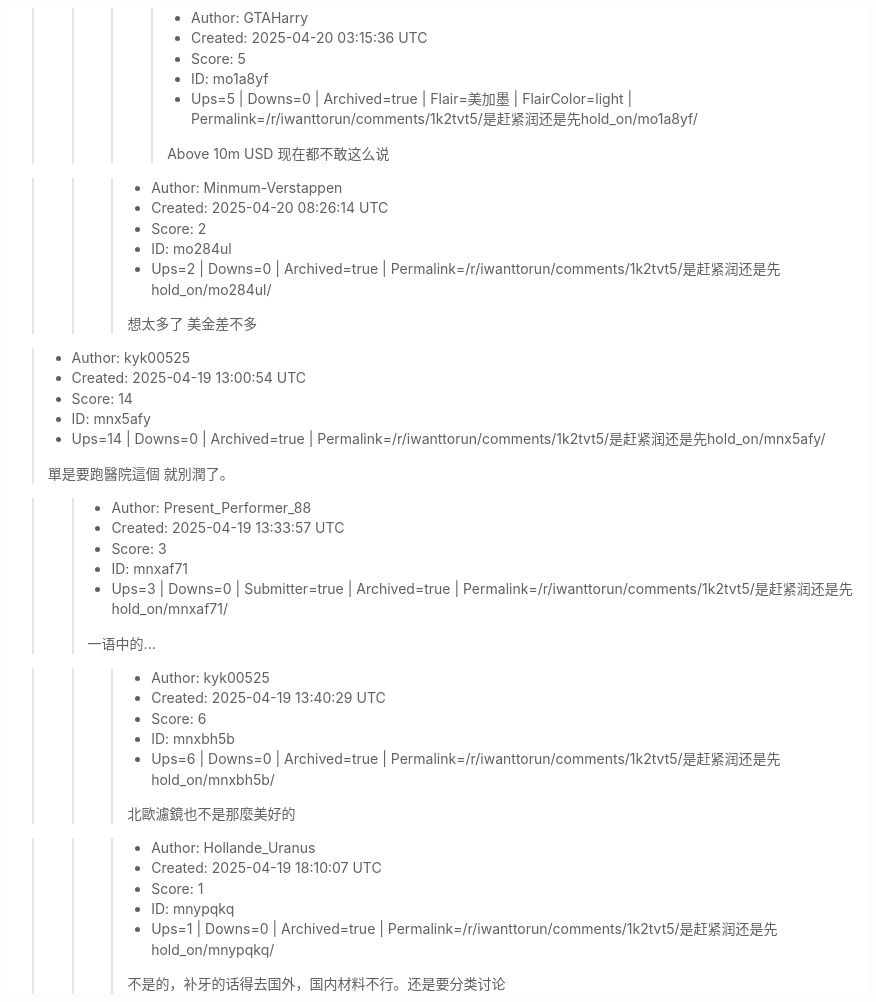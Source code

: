 >>>> - Author: GTAHarry
>>>> - Created: 2025-04-20 03:15:36 UTC
>>>> - Score: 5
>>>> - ID: mo1a8yf
>>>> - Ups=5 | Downs=0 | Archived=true | Flair=美加墨 | FlairColor=light | Permalink=/r/iwanttorun/comments/1k2tvt5/是赶紧润还是先hold_on/mo1a8yf/
>>>>
>>>> Above 10m USD 现在都不敢这么说

>>> - Author: Minmum-Verstappen
>>> - Created: 2025-04-20 08:26:14 UTC
>>> - Score: 2
>>> - ID: mo284ul
>>> - Ups=2 | Downs=0 | Archived=true | Permalink=/r/iwanttorun/comments/1k2tvt5/是赶紧润还是先hold_on/mo284ul/
>>>
>>> 想太多了 美金差不多

> - Author: kyk00525
> - Created: 2025-04-19 13:00:54 UTC
> - Score: 14
> - ID: mnx5afy
> - Ups=14 | Downs=0 | Archived=true | Permalink=/r/iwanttorun/comments/1k2tvt5/是赶紧润还是先hold_on/mnx5afy/
>
> 單是要跑醫院這個 就別潤了。

>> - Author: Present_Performer_88
>> - Created: 2025-04-19 13:33:57 UTC
>> - Score: 3
>> - ID: mnxaf71
>> - Ups=3 | Downs=0 | Submitter=true | Archived=true | Permalink=/r/iwanttorun/comments/1k2tvt5/是赶紧润还是先hold_on/mnxaf71/
>>
>> 一语中的...

>>> - Author: kyk00525
>>> - Created: 2025-04-19 13:40:29 UTC
>>> - Score: 6
>>> - ID: mnxbh5b
>>> - Ups=6 | Downs=0 | Archived=true | Permalink=/r/iwanttorun/comments/1k2tvt5/是赶紧润还是先hold_on/mnxbh5b/
>>>
>>> 北歐濾鏡也不是那麼美好的

>>> - Author: Hollande_Uranus
>>> - Created: 2025-04-19 18:10:07 UTC
>>> - Score: 1
>>> - ID: mnypqkq
>>> - Ups=1 | Downs=0 | Archived=true | Permalink=/r/iwanttorun/comments/1k2tvt5/是赶紧润还是先hold_on/mnypqkq/
>>>
>>> 不是的，补牙的话得去国外，国内材料不行。还是要分类讨论
